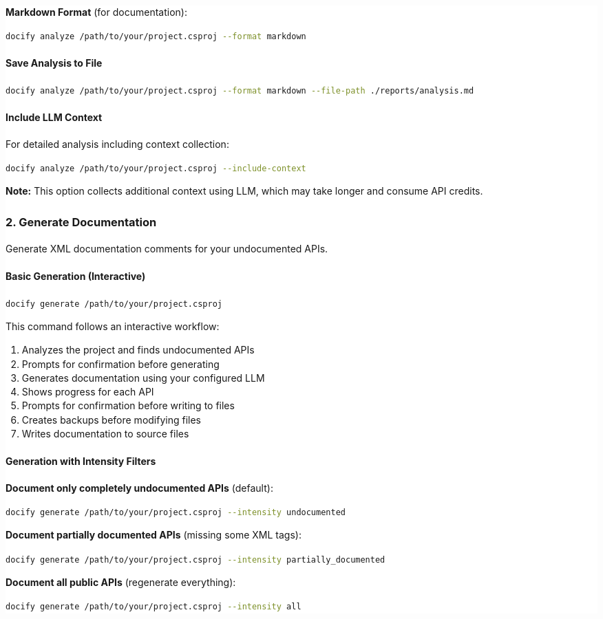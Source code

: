 **Markdown Format** (for documentation):

```bash
docify analyze /path/to/your/project.csproj --format markdown
```

#### Save Analysis to File

```bash
docify analyze /path/to/your/project.csproj --format markdown --file-path ./reports/analysis.md
```

#### Include LLM Context

For detailed analysis including context collection:

```bash
docify analyze /path/to/your/project.csproj --include-context
```

**Note:** This option collects additional context using LLM, which may take longer and consume API credits.

### 2. Generate Documentation

Generate XML documentation comments for your undocumented APIs.

#### Basic Generation (Interactive)

```bash
docify generate /path/to/your/project.csproj
```

This command follows an interactive workflow:
1. Analyzes the project and finds undocumented APIs
2. Prompts for confirmation before generating
3. Generates documentation using your configured LLM
4. Shows progress for each API
5. Prompts for confirmation before writing to files
6. Creates backups before modifying files
7. Writes documentation to source files

#### Generation with Intensity Filters

**Document only completely undocumented APIs** (default):

```bash
docify generate /path/to/your/project.csproj --intensity undocumented
```

**Document partially documented APIs** (missing some XML tags):

```bash
docify generate /path/to/your/project.csproj --intensity partially_documented
```

**Document all public APIs** (regenerate everything):

```bash
docify generate /path/to/your/project.csproj --intensity all
```
